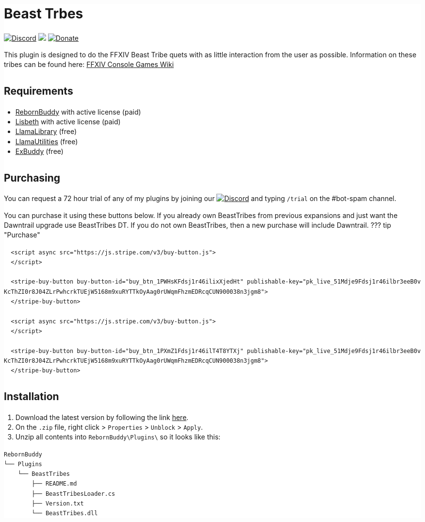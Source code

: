 # Beast Trbes

[![Discord][3]][4]
[![](https://img.shields.io/static/v1?label=Sponsor&message=%E2%9D%A4&logo=GitHub&color=%23fe8e86)](https://github.com/sponsors/domesticwarlord86)
[![Donate][5]][6]

This plugin is designed to do the FFXIV Beast Tribe quets with as little interaction from the user as possible. Information on these tribes can be found here: [FFXIV Console Games Wiki](https://ffxiv.consolegameswiki.com/wiki/Tribal_Quests)

## Requirements

- [RebornBuddy][7] with active license (paid)
- [Lisbeth][9] with active license (paid)
- [LlamaLibrary][10] (free)
- [LlamaUtilities](https://github.com/nt153133/LlamaUtilities) (free)
- [ExBuddy](https://github.com/LlamaMagic/ExBuddy) (free)

## Purchasing

You can request a 72 hour trial of any of my plugins by joining our [![Discord][3]][4] and typing `/trial` on the #bot-spam channel.

You can purchase it using these buttons below. If you already own BeastTribes from previous expansions and just want the Dawntrail upgrade use BeastTribes DT. If you do not own BeastTribes, then a new purchase will include Dawntrail.
??? tip "Purchase"

      <script async src="https://js.stripe.com/v3/buy-button.js">
      </script>

      <stripe-buy-button buy-button-id="buy_btn_1PWHsKFdsj1r46ilixXjedHt" publishable-key="pk_live_51Mdje9Fdsj1r46ilbr3eeB0vKcThZI0r8J04ZLrPwhcrkTUEjW5168m9xuRYTTkOyAag0rUWqmFhzmEDRcqCUN900038n3jgm8">
      </stripe-buy-button>

      <script async src="https://js.stripe.com/v3/buy-button.js">
      </script>

      <stripe-buy-button buy-button-id="buy_btn_1PXmZ1Fdsj1r46ilT4T8YTXj" publishable-key="pk_live_51Mdje9Fdsj1r46ilbr3eeB0vKcThZI0r8J04ZLrPwhcrkTUEjW5168m9xuRYTTkOyAag0rUWqmFhzmEDRcqCUN900038n3jgm8">
      </stripe-buy-button>

## Installation

1. Download the latest version by following the link [here](https://sts.llamamagic.net/BeastTribes/BeastTribes.zip).
2. On the `.zip` file, right click > `Properties` > `Unblock` > `Apply`.
3. Unzip all contents into `RebornBuddy\Plugins\` so it looks like this:

```
RebornBuddy
└── Plugins
    └── BeastTribes
        ├── README.md
        ├── BeastTribesLoader.cs
        ├── Version.txt
        └── BeastTribes.dll
```


[2]: https://github.com/LlamaMagic/DomesticSponsored/raw/main/Plugins/Beast%20Tribes/BeastTribes.zip "Download"
[3]: https://img.shields.io/badge/Discord-7389D8?logo=discord&logoColor=ffffff&labelColor=6A7EC2
[4]: https://discord.gg/CucSWEhJSZ "Discord"
[5]: https://shields.io/badge/-Buy%20me%20a%20coffee-FF5E5B?logo=kofi&logoColor=ffffff&labelColor=FF5E5B
[6]: https://ko-fi.com/domesticwarlord86 "Donate via Ko-Fi"
[7]: https://www.rebornbuddy.com/ "RebornBuddy"
[8]: https://github.com/LlamaMagic/ExBuddy "ExBuddy"
[9]: https://www.siune.io/ "Lisbeth"
[10]: https://github.com/nt153133/__LlamaLibrary "LlamaLibrary"
[11]: https://discord.gg/rDsFbKr "Magitek Discord"
[12]: https://github.com/Zimgineering/repoBuddy "RepoBuddy"